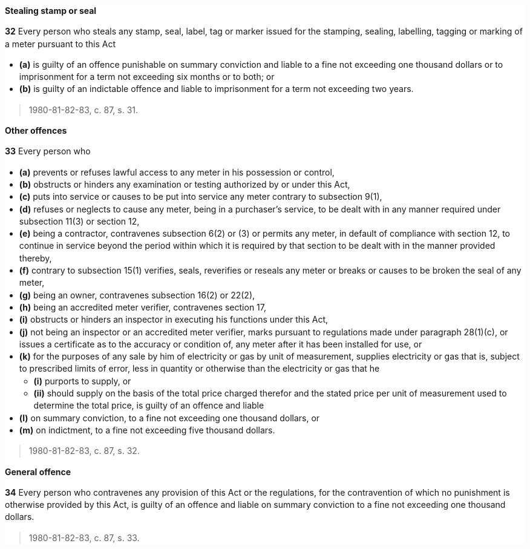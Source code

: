 



**Stealing stamp or seal**

**32** Every person who steals any stamp, seal, label, tag or marker issued for the stamping, sealing, labelling, tagging or marking of a meter pursuant to this Act
- **(a)** is guilty of an offence punishable on summary conviction and liable to a fine not exceeding one thousand dollars or to imprisonment for a term not exceeding six months or to both; or
- **(b)** is guilty of an indictable offence and liable to imprisonment for a term not exceeding two years.
> 1980-81-82-83, c. 87, s. 31.





**Other offences**

**33** Every person who
- **(a)** prevents or refuses lawful access to any meter in his possession or control,
- **(b)** obstructs or hinders any examination or testing authorized by or under this Act,
- **(c)** puts into service or causes to be put into service any meter contrary to subsection 9(1),
- **(d)** refuses or neglects to cause any meter, being in a purchaser’s service, to be dealt with in any manner required under subsection 11(3) or section 12,
- **(e)** being a contractor, contravenes subsection 6(2) or (3) or permits any meter, in default of compliance with section 12, to continue in service beyond the period within which it is required by that section to be dealt with in the manner provided thereby,
- **(f)** contrary to subsection 15(1) verifies, seals, reverifies or reseals any meter or breaks or causes to be broken the seal of any meter,
- **(g)** being an owner, contravenes subsection 16(2) or 22(2),
- **(h)** being an accredited meter verifier, contravenes section 17,
- **(i)** obstructs or hinders an inspector in executing his functions under this Act,
- **(j)** not being an inspector or an accredited meter verifier, marks pursuant to regulations made under paragraph 28(1)(c), or issues a certificate as to the accuracy or condition of, any meter after it has been installed for use, or
- **(k)** for the purposes of any sale by him of electricity or gas by unit of measurement, supplies electricity or gas that is, subject to prescribed limits of error, less in quantity or otherwise than the electricity or gas that he
	- **(i)** purports to supply, or
	- **(ii)** should supply on the basis of the total price charged therefor and the stated price per unit of measurement used to determine the total price,
is guilty of an offence and liable
- **(l)** on summary conviction, to a fine not exceeding one thousand dollars, or
- **(m)** on indictment, to a fine not exceeding five thousand dollars.
> 1980-81-82-83, c. 87, s. 32.





**General offence**

**34** Every person who contravenes any provision of this Act or the regulations, for the contravention of which no punishment is otherwise provided by this Act, is guilty of an offence and liable on summary conviction to a fine not exceeding one thousand dollars.
> 1980-81-82-83, c. 87, s. 33.
